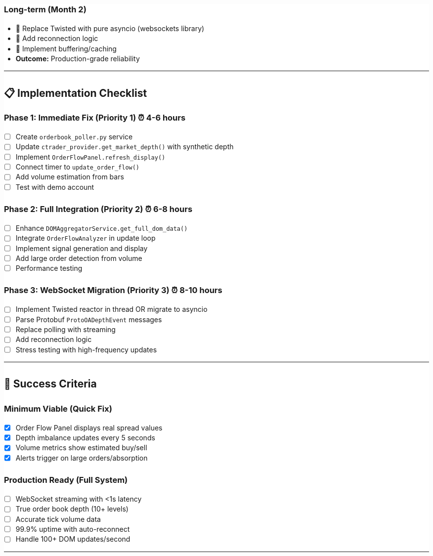 ### Long-term (Month 2)
- 🔮 Replace Twisted with pure asyncio (websockets library)
- 🔮 Add reconnection logic
- 🔮 Implement buffering/caching
- **Outcome:** Production-grade reliability

---

## 📋 Implementation Checklist

### Phase 1: Immediate Fix (Priority 1) ⏰ 4-6 hours

- [ ] Create `orderbook_poller.py` service
- [ ] Update `ctrader_provider.get_market_depth()` with synthetic depth
- [ ] Implement `OrderFlowPanel.refresh_display()`
- [ ] Connect timer to `update_order_flow()`
- [ ] Add volume estimation from bars
- [ ] Test with demo account

### Phase 2: Full Integration (Priority 2) ⏰ 6-8 hours

- [ ] Enhance `DOMAggregatorService.get_full_dom_data()`
- [ ] Integrate `OrderFlowAnalyzer` in update loop
- [ ] Implement signal generation and display
- [ ] Add large order detection from volume
- [ ] Performance testing

### Phase 3: WebSocket Migration (Priority 3) ⏰ 8-10 hours

- [ ] Implement Twisted reactor in thread OR migrate to asyncio
- [ ] Parse Protobuf `ProtoOADepthEvent` messages
- [ ] Replace polling with streaming
- [ ] Add reconnection logic
- [ ] Stress testing with high-frequency updates

---

## 🎯 Success Criteria

### Minimum Viable (Quick Fix)
- [x] Order Flow Panel displays real spread values
- [x] Depth imbalance updates every 5 seconds
- [x] Volume metrics show estimated buy/sell
- [x] Alerts trigger on large orders/absorption

### Production Ready (Full System)
- [ ] WebSocket streaming with <1s latency
- [ ] True order book depth (10+ levels)
- [ ] Accurate tick volume data
- [ ] 99.9% uptime with auto-reconnect
- [ ] Handle 100+ DOM updates/second

---